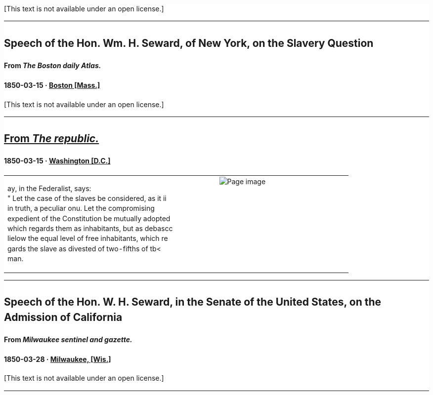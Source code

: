 [This text is not available under an open license.]

---

## Speech of the Hon. Wm. H. Seward, of New York, on the Slavery Question

#### From _The Boston daily Atlas._

#### 1850-03-15 &middot; [Boston [Mass.]](http://dbpedia.org/resource/Boston)

[This text is not available under an open license.]

---

## [From _The republic._](https://www.loc.gov/resource/sn82014434/1850-03-15/ed-1/?sp=1)

#### 1850-03-15 &middot; [Washington [D.C.]](http://dbpedia.org/resource/Washington%2C_D.C.)

<table style="width: 100%;"><tr><td style="width: 50%">

  
ay, in the Federalist, says:  
&quot; Let the case of the slaves be considered, as it ii  
in truth, a peculiar onu. Let the compromising  
expedient of the Constitution be mutually adopted  
which regards them as inhabitants, but as debascc  
lielow the equal level of free inhabitants, which re  
gards the slave as divested of two-fifths of tb&lt;  
man.
</td><td style="width: 50%; max-height: 75%; margin: auto; display: block;">
<img alt="Page image" src="https://tile.loc.gov/image-services/iiif/service:ndnp:dlc:batch_dlc_dragon_ver01:data:sn82014434:0041566137A:1850031501:0364/pct:69.16170494282204,31.07994594792009,13.311596257442586,3.2686899674957086/!600,600/0/default.jpg"/>
</td>
</tr></table>

---

## Speech of the Hon. W. H. Seward, in the Senate of the United States, on the Admission of California

#### From _Milwaukee sentinel and gazette._

#### 1850-03-28 &middot; [Milwaukee, [Wis.]](http://dbpedia.org/resource/Milwaukee)

[This text is not available under an open license.]

---

